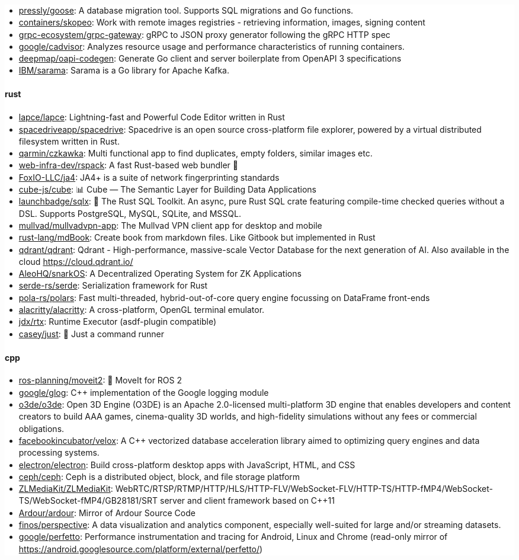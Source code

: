 * [pressly/goose](https://github.com/pressly/goose): A database migration tool. Supports SQL migrations and Go functions.
* [containers/skopeo](https://github.com/containers/skopeo): Work with remote images registries - retrieving information, images, signing content
* [grpc-ecosystem/grpc-gateway](https://github.com/grpc-ecosystem/grpc-gateway): gRPC to JSON proxy generator following the gRPC HTTP spec
* [google/cadvisor](https://github.com/google/cadvisor): Analyzes resource usage and performance characteristics of running containers.
* [deepmap/oapi-codegen](https://github.com/deepmap/oapi-codegen): Generate Go client and server boilerplate from OpenAPI 3 specifications
* [IBM/sarama](https://github.com/IBM/sarama): Sarama is a Go library for Apache Kafka.

#### rust
* [lapce/lapce](https://github.com/lapce/lapce): Lightning-fast and Powerful Code Editor written in Rust
* [spacedriveapp/spacedrive](https://github.com/spacedriveapp/spacedrive): Spacedrive is an open source cross-platform file explorer, powered by a virtual distributed filesystem written in Rust.
* [qarmin/czkawka](https://github.com/qarmin/czkawka): Multi functional app to find duplicates, empty folders, similar images etc.
* [web-infra-dev/rspack](https://github.com/web-infra-dev/rspack): A fast Rust-based web bundler 🦀️
* [FoxIO-LLC/ja4](https://github.com/FoxIO-LLC/ja4): JA4+ is a suite of network fingerprinting standards
* [cube-js/cube](https://github.com/cube-js/cube): 📊 Cube — The Semantic Layer for Building Data Applications
* [launchbadge/sqlx](https://github.com/launchbadge/sqlx): 🧰 The Rust SQL Toolkit. An async, pure Rust SQL crate featuring compile-time checked queries without a DSL. Supports PostgreSQL, MySQL, SQLite, and MSSQL.
* [mullvad/mullvadvpn-app](https://github.com/mullvad/mullvadvpn-app): The Mullvad VPN client app for desktop and mobile
* [rust-lang/mdBook](https://github.com/rust-lang/mdBook): Create book from markdown files. Like Gitbook but implemented in Rust
* [qdrant/qdrant](https://github.com/qdrant/qdrant): Qdrant - High-performance, massive-scale Vector Database for the next generation of AI. Also available in the cloud https://cloud.qdrant.io/
* [AleoHQ/snarkOS](https://github.com/AleoHQ/snarkOS): A Decentralized Operating System for ZK Applications
* [serde-rs/serde](https://github.com/serde-rs/serde): Serialization framework for Rust
* [pola-rs/polars](https://github.com/pola-rs/polars): Fast multi-threaded, hybrid-out-of-core query engine focussing on DataFrame front-ends
* [alacritty/alacritty](https://github.com/alacritty/alacritty): A cross-platform, OpenGL terminal emulator.
* [jdx/rtx](https://github.com/jdx/rtx): Runtime Executor (asdf-plugin compatible)
* [casey/just](https://github.com/casey/just): 🤖 Just a command runner

#### cpp
* [ros-planning/moveit2](https://github.com/ros-planning/moveit2): 🤖 MoveIt for ROS 2
* [google/glog](https://github.com/google/glog): C++ implementation of the Google logging module
* [o3de/o3de](https://github.com/o3de/o3de): Open 3D Engine (O3DE) is an Apache 2.0-licensed multi-platform 3D engine that enables developers and content creators to build AAA games, cinema-quality 3D worlds, and high-fidelity simulations without any fees or commercial obligations.
* [facebookincubator/velox](https://github.com/facebookincubator/velox): A C++ vectorized database acceleration library aimed to optimizing query engines and data processing systems.
* [electron/electron](https://github.com/electron/electron): Build cross-platform desktop apps with JavaScript, HTML, and CSS
* [ceph/ceph](https://github.com/ceph/ceph): Ceph is a distributed object, block, and file storage platform
* [ZLMediaKit/ZLMediaKit](https://github.com/ZLMediaKit/ZLMediaKit): WebRTC/RTSP/RTMP/HTTP/HLS/HTTP-FLV/WebSocket-FLV/HTTP-TS/HTTP-fMP4/WebSocket-TS/WebSocket-fMP4/GB28181/SRT server and client framework based on C++11
* [Ardour/ardour](https://github.com/Ardour/ardour): Mirror of Ardour Source Code
* [finos/perspective](https://github.com/finos/perspective): A data visualization and analytics component, especially well-suited for large and/or streaming datasets.
* [google/perfetto](https://github.com/google/perfetto): Performance instrumentation and tracing for Android, Linux and Chrome (read-only mirror of https://android.googlesource.com/platform/external/perfetto/)